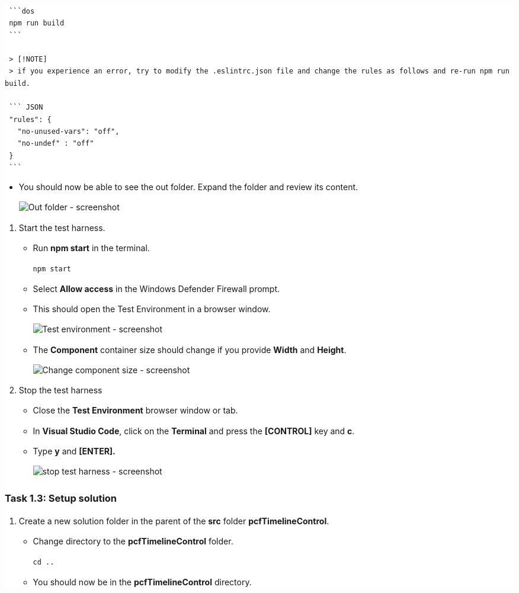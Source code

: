      ```dos
     npm run build
     ```

     > [!NOTE]
     > if you experience an error, try to modify the .eslintrc.json file and change the rules as follows and re-run npm run build.

     ``` JSON
     "rules": {
       "no-unused-vars": "off",
       "no-undef" : "off"
     }
     ```

   - You should now be able to see the out folder. Expand the folder and review its content.

     ![Out folder - screenshot](../images/L09/mod-02-pcf-1-13.png)

1. Start the test harness.

   - Run **npm start** in the terminal.

     ```dos
     npm start
     ```

   - Select **Allow access** in the Windows Defender Firewall prompt.

   - This should open the Test Environment in a browser window.

     ![Test environment - screenshot](../images/L09/mod-02-pcf-1-14.png)

   - The **Component** container size should change if you provide **Width** and **Height**.

     ![Change component size - screenshot](../images/L09/mod-02-pcf-1-15.png)

1. Stop the test harness

   - Close the **Test Environment** browser window or tab.

   - In **Visual Studio Code**, click on the **Terminal** and press the **[CONTROL]** key and **c**.

   - Type **y** and **[ENTER].**

     ![stop test harness - screenshot](../images/L09/mod-02-pcf-1-16.png)

### Task 1.3: Setup solution

1. Create a new solution folder in the parent of the **src** folder **pcfTimelineControl**.

   - Change directory to the **pcfTimelineControl** folder.

     ```dos
     cd ..
     ```

   - You should now be in the **pcfTimelineControl** directory.
